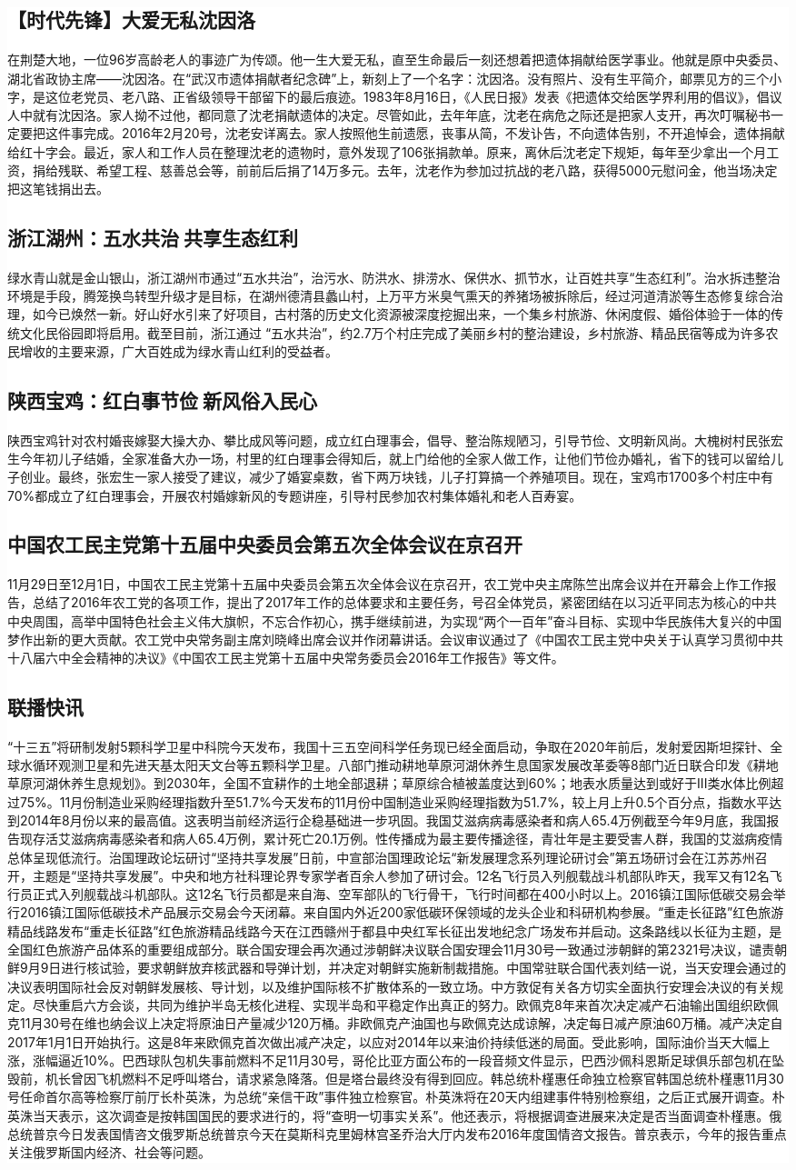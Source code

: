 
## 【时代先锋】大爱无私沈因洛


在荆楚大地，一位96岁高龄老人的事迹广为传颂。他一生大爱无私，直至生命最后一刻还想着把遗体捐献给医学事业。他就是原中央委员、湖北省政协主席——沈因洛。在“武汉市遗体捐献者纪念碑”上，新刻上了一个名字：沈因洛。没有照片、没有生平简介，邮票见方的三个小字，是这位老党员、老八路、正省级领导干部留下的最后痕迹。1983年8月16日，《人民日报》发表《把遗体交给医学界利用的倡议》，倡议人中就有沈因洛。家人拗不过他，都同意了沈老捐献遗体的决定。尽管如此，去年年底，沈老在病危之际还是把家人支开，再次叮嘱秘书一定要把这件事完成。2016年2月20号，沈老安详离去。家人按照他生前遗愿，丧事从简，不发讣告，不向遗体告别，不开追悼会，遗体捐献给红十字会。最近，家人和工作人员在整理沈老的遗物时，意外发现了106张捐款单。原来，离休后沈老定下规矩，每年至少拿出一个月工资，捐给残联、希望工程、慈善总会等，前前后后捐了14万多元。去年，沈老作为参加过抗战的老八路，获得5000元慰问金，他当场决定把这笔钱捐出去。


## 浙江湖州：五水共治 共享生态红利


绿水青山就是金山银山，浙江湖州市通过“五水共治”，治污水、防洪水、排涝水、保供水、抓节水，让百姓共享“生态红利”。治水拆违整治环境是手段，腾笼换鸟转型升级才是目标，在湖州德清县蠡山村，上万平方米臭气熏天的养猪场被拆除后，经过河道清淤等生态修复综合治理，如今已焕然一新。好山好水引来了好项目，古村落的历史文化资源被深度挖掘出来，一个集乡村旅游、休闲度假、婚俗体验于一体的传统文化民俗园即将启用。截至目前，浙江通过 “五水共治”，约2.7万个村庄完成了美丽乡村的整治建设，乡村旅游、精品民宿等成为许多农民增收的主要来源，广大百姓成为绿水青山红利的受益者。


## 陕西宝鸡：红白事节俭 新风俗入民心


陕西宝鸡针对农村婚丧嫁娶大操大办、攀比成风等问题，成立红白理事会，倡导、整治陈规陋习，引导节俭、文明新风尚。大槐树村民张宏生今年初儿子结婚，全家准备大办一场，村里的红白理事会得知后，就上门给他的全家人做工作，让他们节俭办婚礼，省下的钱可以留给儿子创业。最终，张宏生一家人接受了建议，减少了婚宴桌数，省下两万块钱，儿子打算搞一个养殖项目。现在，宝鸡市1700多个村庄中有70%都成立了红白理事会，开展农村婚嫁新风的专题讲座，引导村民参加农村集体婚礼和老人百寿宴。


## 中国农工民主党第十五届中央委员会第五次全体会议在京召开


11月29日至12月1日，中国农工民主党第十五届中央委员会第五次全体会议在京召开，农工党中央主席陈竺出席会议并在开幕会上作工作报告，总结了2016年农工党的各项工作，提出了2017年工作的总体要求和主要任务，号召全体党员，紧密团结在以习近平同志为核心的中共中央周围，高举中国特色社会主义伟大旗帜，不忘合作初心，携手继续前进，为实现“两个一百年”奋斗目标、实现中华民族伟大复兴的中国梦作出新的更大贡献。农工党中央常务副主席刘晓峰出席会议并作闭幕讲话。会议审议通过了《中国农工民主党中央关于认真学习贯彻中共十八届六中全会精神的决议》《中国农工民主党第十五届中央常务委员会2016年工作报告》等文件。


## 联播快讯


“十三五”将研制发射5颗科学卫星中科院今天发布，我国十三五空间科学任务现已经全面启动，争取在2020年前后，发射爱因斯坦探针、全球水循环观测卫星和先进天基太阳天文台等五颗科学卫星。八部门推动耕地草原河湖休养生息国家发展改革委等8部门近日联合印发《耕地草原河湖休养生息规划》。到2030年，全国不宜耕作的土地全部退耕；草原综合植被盖度达到60%；地表水质量达到或好于III类水体比例超过75%。11月份制造业采购经理指数升至51.7%今天发布的11月份中国制造业采购经理指数为51.7%，较上月上升0.5个百分点，指数水平达到2014年8月份以来的最高值。这表明当前经济运行企稳基础进一步巩固。我国艾滋病病毒感染者和病人65.4万例截至今年9月底，我国报告现存活艾滋病病毒感染者和病人65.4万例，累计死亡20.1万例。性传播成为最主要传播途径，青壮年是主要受害人群，我国的艾滋病疫情总体呈现低流行。治国理政论坛研讨“坚持共享发展”日前，中宣部治国理政论坛“新发展理念系列理论研讨会”第五场研讨会在江苏苏州召开，主题是“坚持共享发展”。中央和地方社科理论界专家学者百余人参加了研讨会。12名飞行员入列舰载战斗机部队昨天，我军又有12名飞行员正式入列舰载战斗机部队。这12名飞行员都是来自海、空军部队的飞行骨干，飞行时间都在400小时以上。2016镇江国际低碳交易会举行2016镇江国际低碳技术产品展示交易会今天闭幕。来自国内外近200家低碳环保领域的龙头企业和科研机构参展。“重走长征路”红色旅游精品线路发布“重走长征路”红色旅游精品线路今天在江西赣州于都县中央红军长征出发地纪念广场发布并启动。这条路线以长征为主题，是全国红色旅游产品体系的重要组成部分。联合国安理会再次通过涉朝鲜决议联合国安理会11月30号一致通过涉朝鲜的第2321号决议，谴责朝鲜9月9日进行核试验，要求朝鲜放弃核武器和导弹计划，并决定对朝鲜实施新制裁措施。中国常驻联合国代表刘结一说，当天安理会通过的决议表明国际社会反对朝鲜发展核、导计划，以及维护国际核不扩散体系的一致立场。中方敦促有关各方切实全面执行安理会决议的有关规定。尽快重启六方会谈，共同为维护半岛无核化进程、实现半岛和平稳定作出真正的努力。欧佩克8年来首次决定减产石油输出国组织欧佩克11月30号在维也纳会议上决定将原油日产量减少120万桶。非欧佩克产油国也与欧佩克达成谅解，决定每日减产原油60万桶。减产决定自2017年1月1日开始执行。这是8年来欧佩克首次做出减产决定，以应对2014年以来油价持续低迷的局面。受此影响，国际油价当天大幅上涨，涨幅逼近10%。巴西球队包机失事前燃料不足11月30号，哥伦比亚方面公布的一段音频文件显示，巴西沙佩科恩斯足球俱乐部包机在坠毁前，机长曾因飞机燃料不足呼叫塔台，请求紧急降落。但是塔台最终没有得到回应。韩总统朴槿惠任命独立检察官韩国总统朴槿惠11月30号任命首尔高等检察厅前厅长朴英洙，为总统“亲信干政”事件独立检察官。朴英洙将在20天内组建事件特别检察组，之后正式展开调查。朴英洙当天表示，这次调查是按韩国国民的要求进行的，将“查明一切事实关系”。他还表示，将根据调查进展来决定是否当面调查朴槿惠。俄总统普京今日发表国情咨文俄罗斯总统普京今天在莫斯科克里姆林宫圣乔治大厅内发布2016年度国情咨文报告。普京表示，今年的报告重点关注俄罗斯国内经济、社会等问题。

